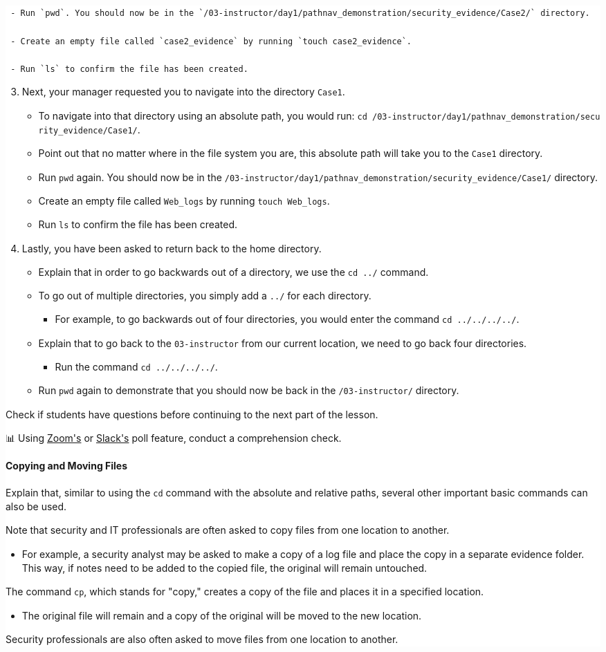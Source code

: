      - Run `pwd`. You should now be in the `/03-instructor/day1/pathnav_demonstration/security_evidence/Case2/` directory.

     - Create an empty file called `case2_evidence` by running `touch case2_evidence`.

     - Run `ls` to confirm the file has been created.

3.  Next, your manager requested you to navigate into the directory `Case1`.   

      - To navigate into that directory using an absolute path, you would run:
        `cd /03-instructor/day1/pathnav_demonstration/security_evidence/Case1/`.

      - Point out that no matter where in the file system you are, this absolute path will take you to the `Case1` directory.

      - Run `pwd` again. You should now be in the `/03-instructor/day1/pathnav_demonstration/security_evidence/Case1/` directory.
      - Create an empty file called `Web_logs` by running `touch Web_logs`.

      - Run `ls` to confirm the file has been created.

4. Lastly, you have been asked to return back to the home directory.

    - Explain that in order to go backwards out of a directory, we use the `cd ../` command.

    - To go out of multiple directories, you simply add a `../` for each directory.

      - For example, to go backwards out of four directories, you would enter the command `cd ../../../../`.

    - Explain that to go back to the `03-instructor` from our current location, we need to go back four directories.

      - Run the command `cd ../../../../`.

    - Run `pwd` again to demonstrate that you should now be back in the `/03-instructor/` directory.


Check if students have questions before continuing to the next part of the lesson.

:bar_chart: Using [Zoom's](https://support.zoom.us/hc/en-us/articles/213756303-Polling-for-meetings) or [Slack's](https://slack.com/help/articles/229002507-Create-a-poll-) poll feature, conduct a comprehension check. 

#### Copying and Moving Files

Explain that, similar to using the `cd` command with the absolute and relative paths, several other important basic  commands can also be used.

Note that security and IT professionals are often asked to copy files from one location to another.

  - For example, a security analyst may be asked to make a copy of a log file and place the copy in a separate evidence folder. This way, if notes need to be added to the copied file, the original will remain untouched.

The command `cp`, which stands for "copy," creates a copy of the file and places it in a specified location.

  - The original file will remain and a copy of the original will be moved to the new location.

Security professionals are also often asked to move files from one location to another.
